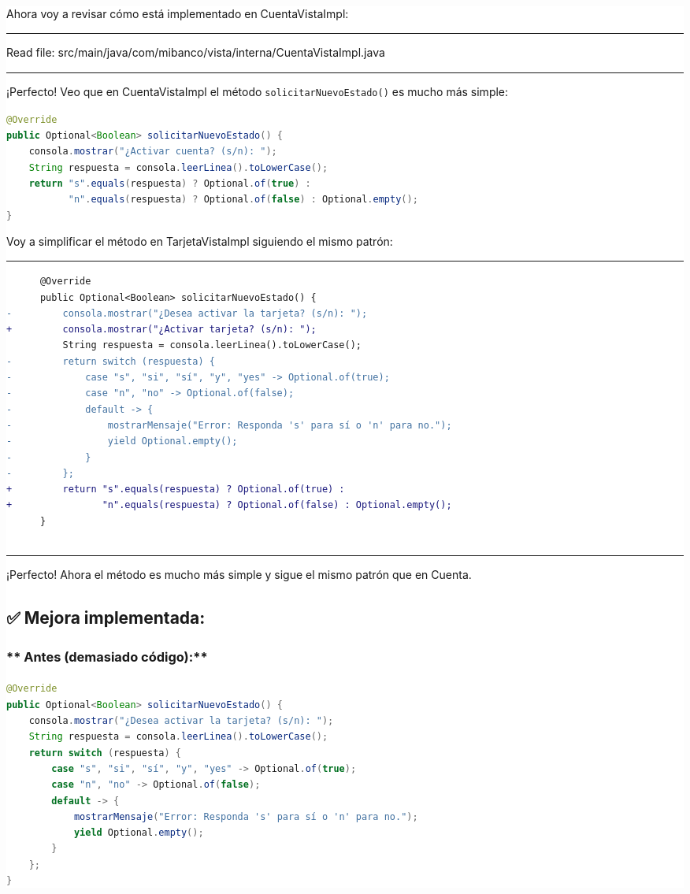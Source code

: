 
Ahora voy a revisar cómo está implementado en CuentaVistaImpl:


---

Read file: src/main/java/com/mibanco/vista/interna/CuentaVistaImpl.java

---

¡Perfecto! Veo que en CuentaVistaImpl el método `solicitarNuevoEstado()` es mucho más simple:

```java
@Override
public Optional<Boolean> solicitarNuevoEstado() {
    consola.mostrar("¿Activar cuenta? (s/n): ");
    String respuesta = consola.leerLinea().toLowerCase();
    return "s".equals(respuesta) ? Optional.of(true) : 
           "n".equals(respuesta) ? Optional.of(false) : Optional.empty();
}
```

Voy a simplificar el método en TarjetaVistaImpl siguiendo el mismo patrón:


---

```diff
      @Override
      public Optional<Boolean> solicitarNuevoEstado() {
-         consola.mostrar("¿Desea activar la tarjeta? (s/n): ");
+         consola.mostrar("¿Activar tarjeta? (s/n): ");
          String respuesta = consola.leerLinea().toLowerCase();
-         return switch (respuesta) {
-             case "s", "si", "sí", "y", "yes" -> Optional.of(true);
-             case "n", "no" -> Optional.of(false);
-             default -> {
-                 mostrarMensaje("Error: Responda 's' para sí o 'n' para no.");
-                 yield Optional.empty();
-             }
-         };
+         return "s".equals(respuesta) ? Optional.of(true) : 
+                "n".equals(respuesta) ? Optional.of(false) : Optional.empty();
      }
      
```

---

¡Perfecto! Ahora el método es mucho más simple y sigue el mismo patrón que en Cuenta.

## **✅ Mejora implementada:**

### ** Antes (demasiado código):**
```java
@Override
public Optional<Boolean> solicitarNuevoEstado() {
    consola.mostrar("¿Desea activar la tarjeta? (s/n): ");
    String respuesta = consola.leerLinea().toLowerCase();
    return switch (respuesta) {
        case "s", "si", "sí", "y", "yes" -> Optional.of(true);
        case "n", "no" -> Optional.of(false);
        default -> {
            mostrarMensaje("Error: Responda 's' para sí o 'n' para no.");
            yield Optional.empty();
        }
    };
}
```
